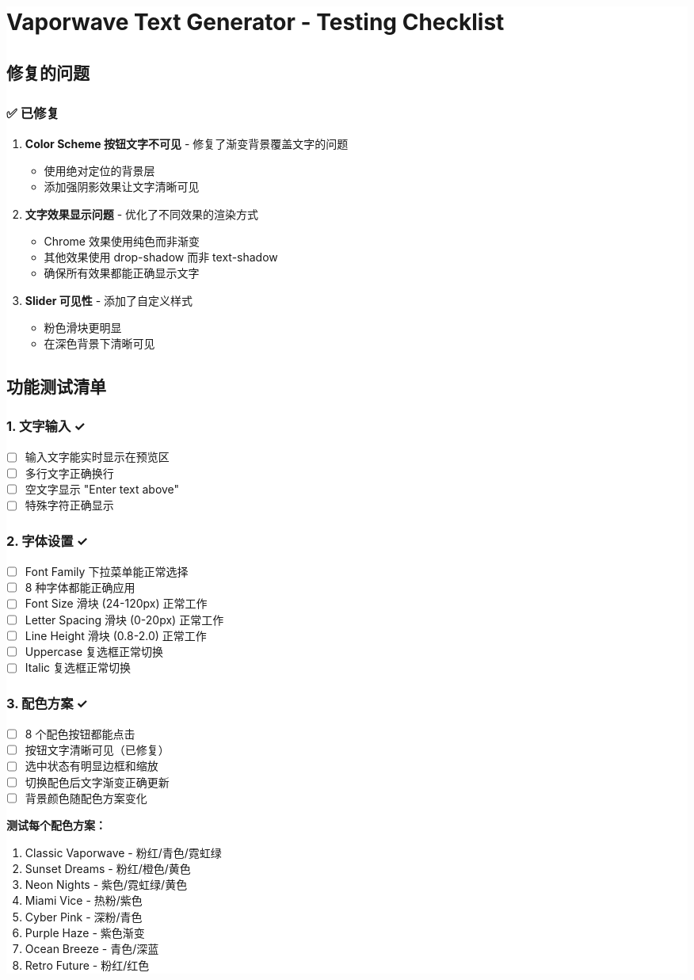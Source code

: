 # Vaporwave Text Generator - Testing Checklist

## 修复的问题

### ✅ 已修复
1. **Color Scheme 按钮文字不可见** - 修复了渐变背景覆盖文字的问题
   - 使用绝对定位的背景层
   - 添加强阴影效果让文字清晰可见
   
2. **文字效果显示问题** - 优化了不同效果的渲染方式
   - Chrome 效果使用纯色而非渐变
   - 其他效果使用 drop-shadow 而非 text-shadow
   - 确保所有效果都能正确显示文字

3. **Slider 可见性** - 添加了自定义样式
   - 粉色滑块更明显
   - 在深色背景下清晰可见

## 功能测试清单

### 1. 文字输入 ✓
- [ ] 输入文字能实时显示在预览区
- [ ] 多行文字正确换行
- [ ] 空文字显示 "Enter text above"
- [ ] 特殊字符正确显示

### 2. 字体设置 ✓
- [ ] Font Family 下拉菜单能正常选择
- [ ] 8 种字体都能正确应用
- [ ] Font Size 滑块 (24-120px) 正常工作
- [ ] Letter Spacing 滑块 (0-20px) 正常工作
- [ ] Line Height 滑块 (0.8-2.0) 正常工作
- [ ] Uppercase 复选框正常切换
- [ ] Italic 复选框正常切换

### 3. 配色方案 ✓
- [ ] 8 个配色按钮都能点击
- [ ] 按钮文字清晰可见（已修复）
- [ ] 选中状态有明显边框和缩放
- [ ] 切换配色后文字渐变正确更新
- [ ] 背景颜色随配色方案变化

**测试每个配色方案：**
1. Classic Vaporwave - 粉红/青色/霓虹绿
2. Sunset Dreams - 粉红/橙色/黄色
3. Neon Nights - 紫色/霓虹绿/黄色
4. Miami Vice - 热粉/紫色
5. Cyber Pink - 深粉/青色
6. Purple Haze - 紫色渐变
7. Ocean Breeze - 青色/深蓝
8. Retro Future - 粉红/红色
